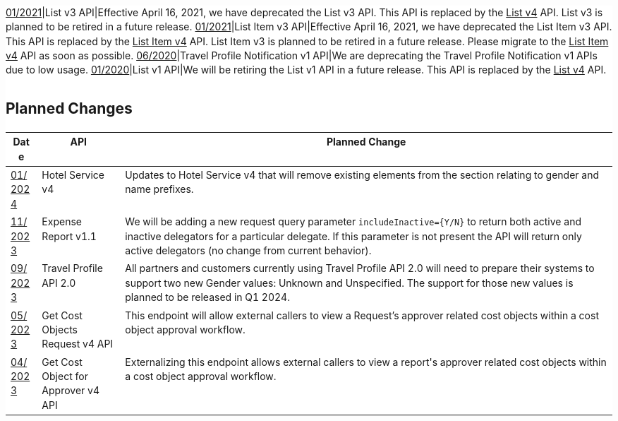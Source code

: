 [01/2021](/tools-support/release-notes/api/archive/2021-01-22.html#planned-list-deprecation)|List v3 API|Effective April 16, 2021, we have deprecated the List v3 API. This API is replaced by the [List v4](/api-reference/common/lists/v4.list.html) API. List v3 is planned to be retired in a future release.
[01/2021](/tools-support/release-notes/api/archive/2021-01-22.html#planned-list-item-deprecation)|List Item v3 API|Effective April 16, 2021, we have deprecated the List Item v3 API. This API is replaced by the [List Item v4](/api-reference/common/list-item/v4.list-item.html) API. List Item v3 is planned to be retired in a future release. Please migrate to the [List Item v4](/api-reference/common/list-item/v4.list-item.html) API as soon as possible.
[06/2020](/tools-support/release-notes/api/archive/2020-06-24.html#planned-travel-profile-deprecation)|Travel Profile Notification v1 API|We are deprecating the Travel Profile Notification v1 APIs due to low usage.
[01/2020](/tools-support/release-notes/api/archive/2020-04-17.html#ongoing-request-retirement)|List v1 API|We will be retiring the List v1 API in a future release. This API is replaced by the [List v4](/api-reference/common/lists/v4.list.html) API.

## Planned Changes

Date|API|Planned Change
---|---|---
[01/2024](https://developer.concur.com/tools-support/release-notes/api/2024-01-11.html)|Hotel Service v4|Updates to Hotel Service v4 that will remove existing elements from the <Profiles> section relating to gender and name prefixes.
[11/2023](/tools-support/release-notes/api/2023-11-02.html)|Expense Report v1.1|We will be adding a new request query parameter `includeInactive={Y/N}` to return both active and inactive delegators for a particular delegate. If this parameter is not present the API will return only active delegators (no change from current behavior).
[09/2023](/tools-support/release-notes/api/2023-09-07.html)|Travel Profile API 2.0|All partners and customers currently using Travel Profile API 2.0 will need to prepare their systems to support two new Gender values: Unknown and Unspecified. The support for those new values is planned to be released in Q1 2024.
[05/2023](/tools-support/release-notes/api/2023-05-04.html)|Get Cost Objects Request v4 API|This endpoint will allow external callers to view a Request’s approver related cost objects within a cost object approval workflow.
[04/2023](/tools-support/release-notes/api/2023-04-07.html)|Get Cost Object for Approver v4 API|Externalizing this endpoint allows external callers to view a report's approver related cost objects within a cost object approval workflow.